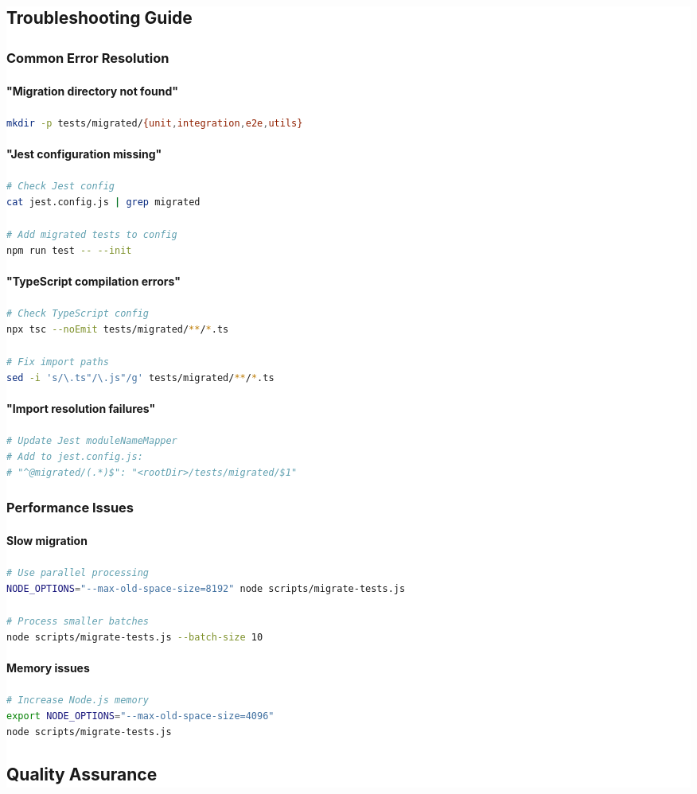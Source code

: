 ## Troubleshooting Guide

### Common Error Resolution

#### "Migration directory not found"
```bash
mkdir -p tests/migrated/{unit,integration,e2e,utils}
```

#### "Jest configuration missing"
```bash
# Check Jest config
cat jest.config.js | grep migrated

# Add migrated tests to config
npm run test -- --init
```

#### "TypeScript compilation errors"
```bash
# Check TypeScript config
npx tsc --noEmit tests/migrated/**/*.ts

# Fix import paths
sed -i 's/\.ts"/\.js"/g' tests/migrated/**/*.ts
```

#### "Import resolution failures"
```bash
# Update Jest moduleNameMapper
# Add to jest.config.js:
# "^@migrated/(.*)$": "<rootDir>/tests/migrated/$1"
```

### Performance Issues

#### Slow migration
```bash
# Use parallel processing
NODE_OPTIONS="--max-old-space-size=8192" node scripts/migrate-tests.js

# Process smaller batches
node scripts/migrate-tests.js --batch-size 10
```

#### Memory issues
```bash
# Increase Node.js memory
export NODE_OPTIONS="--max-old-space-size=4096"
node scripts/migrate-tests.js
```

## Quality Assurance
